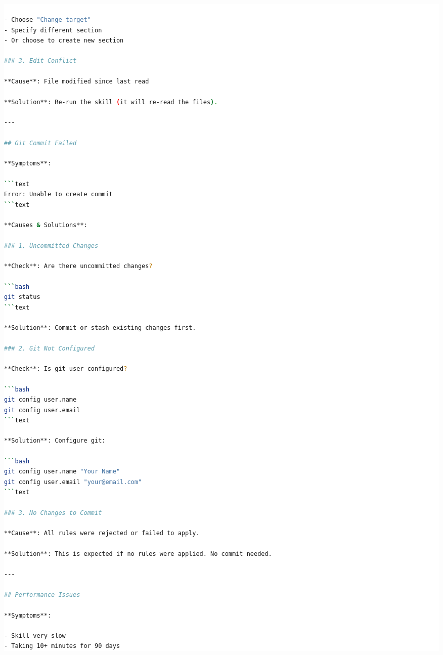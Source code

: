 ```bash

- Choose "Change target"
- Specify different section
- Or choose to create new section

### 3. Edit Conflict

**Cause**: File modified since last read

**Solution**: Re-run the skill (it will re-read the files).

---

## Git Commit Failed

**Symptoms**:

```text
Error: Unable to create commit
```text

**Causes & Solutions**:

### 1. Uncommitted Changes

**Check**: Are there uncommitted changes?

```bash
git status
```text

**Solution**: Commit or stash existing changes first.

### 2. Git Not Configured

**Check**: Is git user configured?

```bash
git config user.name
git config user.email
```text

**Solution**: Configure git:

```bash
git config user.name "Your Name"
git config user.email "your@email.com"
```text

### 3. No Changes to Commit

**Cause**: All rules were rejected or failed to apply.

**Solution**: This is expected if no rules were applied. No commit needed.

---

## Performance Issues

**Symptoms**:

- Skill very slow
- Taking 10+ minutes for 90 days

```